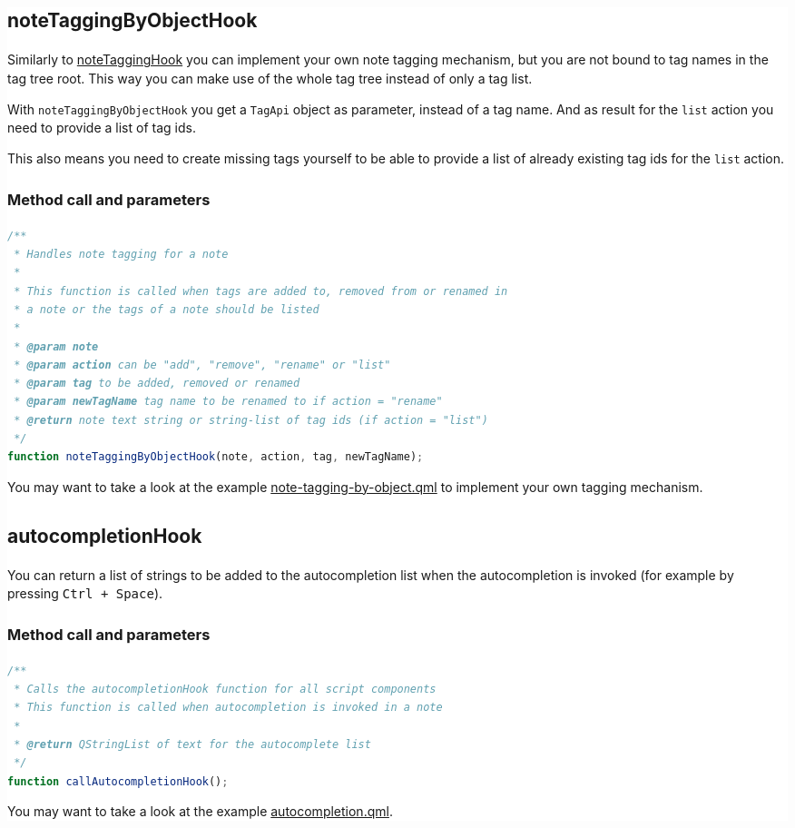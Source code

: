 noteTaggingByObjectHook
----------------------

Similarly to [noteTaggingHook](#notetagginghook) you can implement your own note
tagging mechanism, but you are not bound to tag names in the tag tree root.
This way you can make use of the whole tag tree instead of only a tag list.

With `noteTaggingByObjectHook` you get a `TagApi` object as parameter, instead
of a tag name. And as result for the `list` action you need to provide a list of
tag ids.

This also means you need to create missing tags yourself to be able to provide
a list of already existing tag ids for the `list` action.  

### Method call and parameters
```js
/**
 * Handles note tagging for a note
 *
 * This function is called when tags are added to, removed from or renamed in
 * a note or the tags of a note should be listed
 *
 * @param note
 * @param action can be "add", "remove", "rename" or "list"
 * @param tag to be added, removed or renamed
 * @param newTagName tag name to be renamed to if action = "rename"
 * @return note text string or string-list of tag ids (if action = "list")
 */
function noteTaggingByObjectHook(note, action, tag, newTagName);
```

You may want to take a look at the example
[note-tagging-by-object.qml](https://github.com/pbek/QOwnNotes/blob/main/docs/scripting/examples/note-tagging-by-object.qml)
to implement your own tagging mechanism.

autocompletionHook
------------------

You can return a list of strings to be added to the autocompletion list
when the autocompletion is invoked (for example by pressing <kbd>Ctrl + Space</kbd>).

### Method call and parameters
```js
/**
 * Calls the autocompletionHook function for all script components
 * This function is called when autocompletion is invoked in a note
 *
 * @return QStringList of text for the autocomplete list
 */
function callAutocompletionHook();
```

You may want to take a look at the example
[autocompletion.qml](https://github.com/pbek/QOwnNotes/blob/main/docs/scripting/examples/autocompletion.qml).
